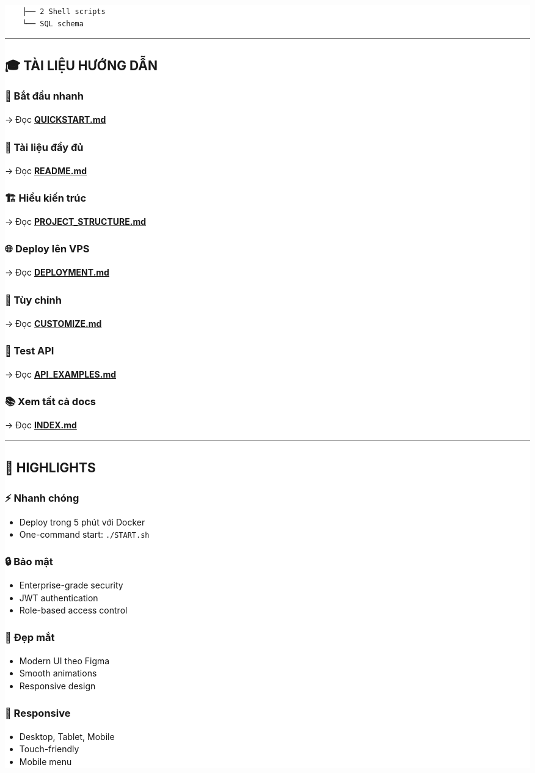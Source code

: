 ```
    ├── 2 Shell scripts
    └── SQL schema
```

---

## 🎓 TÀI LIỆU HƯỚNG DẪN

### 🚀 Bắt đầu nhanh
→ Đọc **[QUICKSTART.md](QUICKSTART.md)**

### 📖 Tài liệu đầy đủ  
→ Đọc **[README.md](README.md)**

### 🏗️ Hiểu kiến trúc
→ Đọc **[PROJECT_STRUCTURE.md](PROJECT_STRUCTURE.md)**

### 🌐 Deploy lên VPS
→ Đọc **[DEPLOYMENT.md](DEPLOYMENT.md)**

### 🎨 Tùy chỉnh
→ Đọc **[CUSTOMIZE.md](CUSTOMIZE.md)**

### 📡 Test API
→ Đọc **[API_EXAMPLES.md](API_EXAMPLES.md)**

### 📚 Xem tất cả docs
→ Đọc **[INDEX.md](INDEX.md)**

---

## 💎 HIGHLIGHTS

### ⚡ Nhanh chóng
- Deploy trong 5 phút với Docker
- One-command start: `./START.sh`

### 🔒 Bảo mật
- Enterprise-grade security
- JWT authentication
- Role-based access control

### 🎨 Đẹp mắt
- Modern UI theo Figma
- Smooth animations
- Responsive design

### 📱 Responsive
- Desktop, Tablet, Mobile
- Touch-friendly
- Mobile menu
